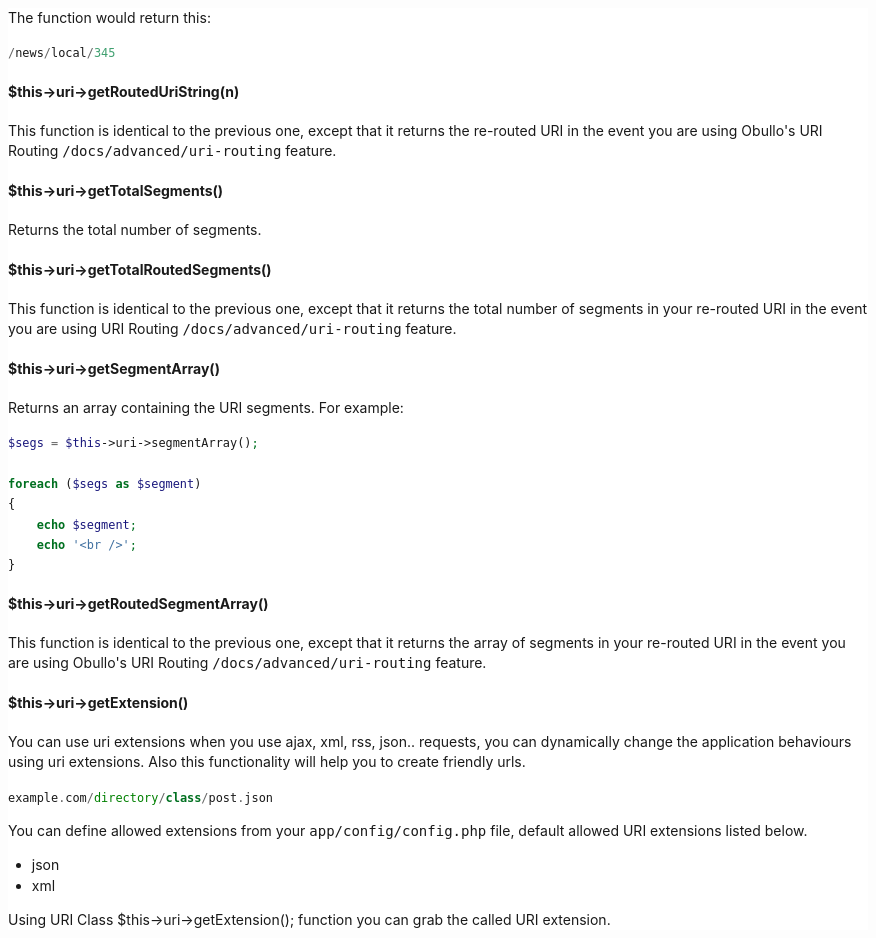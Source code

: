 The function would return this:

```php
/news/local/345
```

#### $this->uri->getRoutedUriString(n)

This function is identical to the previous one, except that it returns the re-routed URI in the event you are using Obullo's URI Routing <kbd>/docs/advanced/uri-routing</kbd> feature.

#### $this->uri->getTotalSegments()

Returns the total number of segments.

#### $this->uri->getTotalRoutedSegments()

This function is identical to the previous one, except that it returns the total number of segments in your re-routed URI in the event you are using URI Routing <kbd>/docs/advanced/uri-routing</kbd> feature.

#### $this->uri->getSegmentArray()

Returns an array containing the URI segments. For example:

```php
$segs = $this->uri->segmentArray();

foreach ($segs as $segment)
{
    echo $segment;
    echo '<br />';
}
```

#### $this->uri->getRoutedSegmentArray()

This function is identical to the previous one, except that it returns the array of segments in your re-routed URI in the event you are using Obullo's URI Routing <kbd>/docs/advanced/uri-routing</kbd> feature.

#### $this->uri->getExtension()

You can use uri extensions when you use ajax, xml, rss, json.. requests, you can dynamically change the application behaviours using uri extensions. Also this functionality will help you to create friendly urls.

```php
example.com/directory/class/post.json 
```

You can define allowed extensions from your <kbd>app/config/config.php</kbd> file, default allowed URI extensions listed below.

* json
* xml

Using URI Class $this->uri->getExtension(); function you can grab the called URI extension. 
